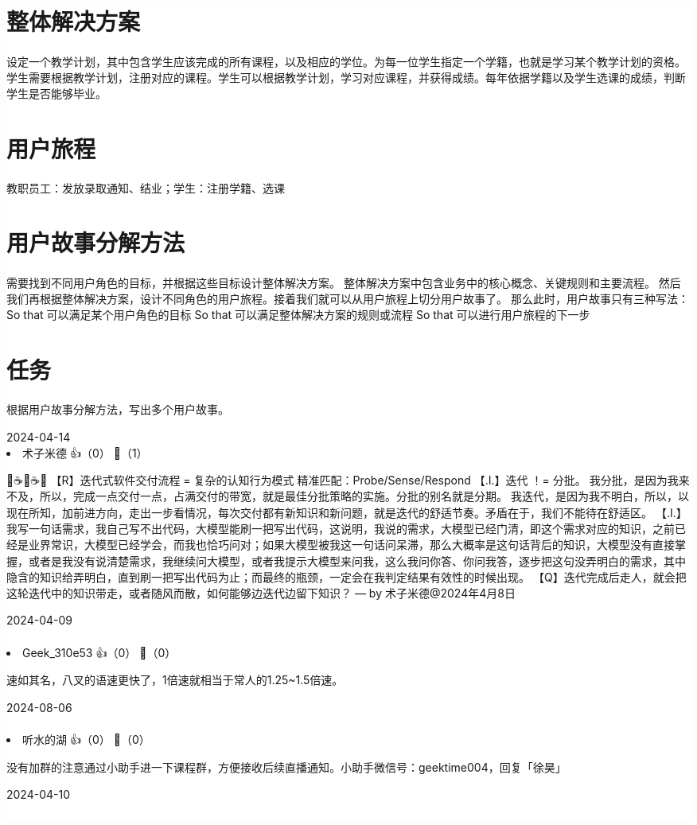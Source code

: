 整体解决方案
======
设定一个教学计划，其中包含学生应该完成的所有课程，以及相应的学位。为每一位学生指定一个学籍，也就是学习某个教学计划的资格。学生需要根据教学计划，注册对应的课程。学生可以根据教学计划，学习对应课程，并获得成绩。每年依据学籍以及学生选课的成绩，判断学生是否能够毕业。

用户旅程
======
教职员工：发放录取通知、结业；学生：注册学籍、选课

用户故事分解方法
======
需要找到不同用户角色的目标，并根据这些目标设计整体解决方案。
整体解决方案中包含业务中的核心概念、关键规则和主要流程。
然后我们再根据整体解决方案，设计不同角色的用户旅程。接着我们就可以从用户旅程上切分用户故事了。
那么此时，用户故事只有三种写法：
So that 可以满足某个用户角色的目标
So that 可以满足整体解决方案的规则或流程
So that 可以进行用户旅程的下一步



任务
===
根据用户故事分解方法，写出多个用户故事。
</p>2024-04-14</li><br/><li><span>术子米德</span> 👍（0） 💬（1）<p>🤔☕️🤔☕️🤔
【R】迭代式软件交付流程 = 复杂的认知行为模式
精准匹配：Probe&#47;Sense&#47;Respond
【.I.】迭代 ！= 分批。
我分批，是因为我来不及，所以，完成一点交付一点，占满交付的带宽，就是最佳分批策略的实施。分批的别名就是分期。
我迭代，是因为我不明白，所以，以现在所知，加前进方向，走出一步看情况，每次交付都有新知识和新问题，就是迭代的舒适节奏。矛盾在于，我们不能待在舒适区。
【.I.】我写一句话需求，我自己写不出代码，大模型能刷一把写出代码，这说明，我说的需求，大模型已经门清，即这个需求对应的知识，之前已经是业界常识，大模型已经学会，而我也恰巧问对；如果大模型被我这一句话问呆滞，那么大概率是这句话背后的知识，大模型没有直接掌握，或者是我没有说清楚需求，我继续问大模型，或者我提示大模型来问我，这么我问你答、你问我答，逐步把这句没弄明白的需求，其中隐含的知识给弄明白，直到刷一把写出代码为止；而最终的瓶颈，一定会在我判定结果有效性的时候出现。
【Q】迭代完成后走人，就会把这轮迭代中的知识带走，或者随风而散，如何能够边迭代边留下知识？
— by 术子米德@2024年4月8日</p>2024-04-09</li><br/><li><span>Geek_310e53</span> 👍（0） 💬（0）<p>速如其名，八叉的语速更快了，1倍速就相当于常人的1.25~1.5倍速。</p>2024-08-06</li><br/><li><span>听水的湖</span> 👍（0） 💬（0）<p>没有加群的注意通过小助手进一下课程群，方便接收后续直播通知。小助手微信号：geektime004，回复「徐昊」</p>2024-04-10</li><br/>
</ul>